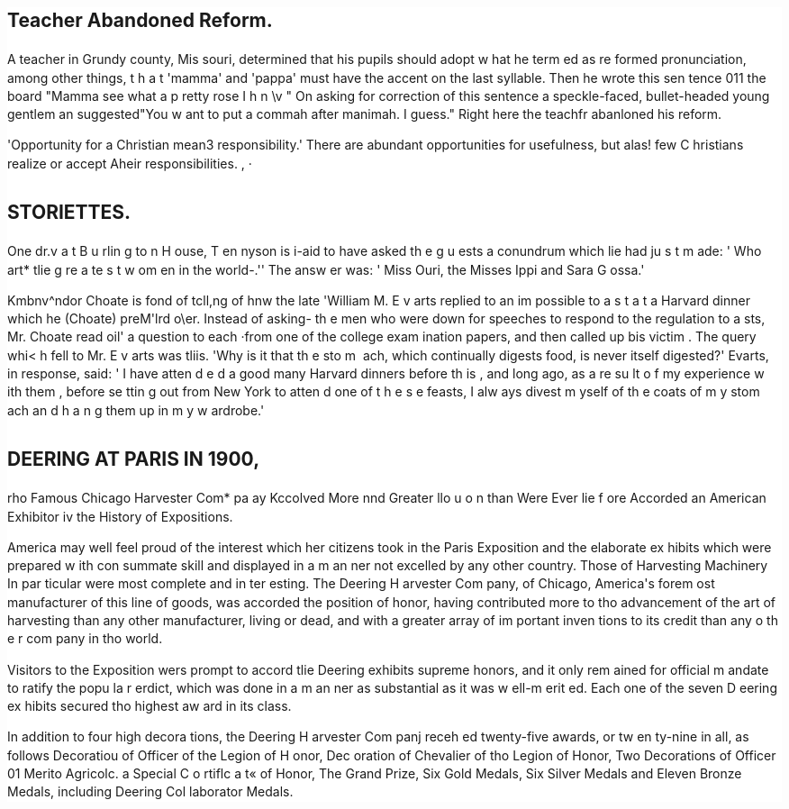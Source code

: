 ## Teacher  Abandoned  Reform.

A  teacher  in  Grundy  county,  Mis­ souri, determined that his pupils should  adopt  w hat  he  term ed  as  re­ formed pronunciation, among  other things, t h a t 'mamma'  and  'pappa' must have the accent on the last  syllable. Then  he  wrote  this  sen­ tence 011 the board "Mamma  see what  a  p retty   rose  I  h n \v " On  asking for  correction of this sentence a speckle-faced, bullet-headed young gentlem an  suggested"You  w ant  to put a commah after manimah.  I guess." Right  here  the  teachfr  abanloned  his reform.

'Opportunity  for  a  Christian  mean3 responsibility.' There  are  abundant opportunities  for  usefulness,  but  alas! few  C hristians  realize  or  accept  Aheir responsibilities. , ·

## STORIETTES.

One  dr.v  a t  B u rlin g to n   H ouse,  T en­ nyson is i-aid to  have  asked  th e  g u ests a   conundrum  which lie  had ju s t m ade: ' Who  art*  tlie  g re a te s t  w om en  in  the world-.'' The  answ er  was: ' Miss Ouri,  the  Misses  Ippi  and  Sara  G ossa.'

Kmbnv^ndor  Choate  is  fond  of  tcll,ng  of hnw  the  late  'William  M.  E v arts replied  to  an  im possible  to a s t  a t  a Harvard dinner which  he  (Choate) preM'lrd  o\er. Instead  of  asking-  th e men  who  were  down  for  speeches  to respond  to  the  regulation  to a sts,  Mr. Choate  read  oil'  a  question  to   each ·from  one  of  the  college  exam ination papers,  and  then  called  up  bis  victim . The  query  whi< h  fell  to  Mr.  E v arts was  tliis. 'Why  is  it  that  th e   sto m ­ ach,  which  continually  digests  food, is  never  itself  digested?' Evarts,  in response,  said: ' I have  atten d e d   a good  many  Harvard  dinners  before th is ,  and  long  ago,  as  a  re su lt  o f  my experience  w ith  them ,  before  se ttin g out  from  New  York  to  atten d   one  of t h e s e feasts,  I  alw ays  divest  m yself of  th e   coats  of  m y  stom ach  an d   h a n g them   up  in  m y  w ardrobe.'

## DEERING  AT  PARIS IN 1900,

rho  Famous  Chicago Harvester  Com* pa ay Kccolved More nnd Greater llo u o n than Were Ever lie f ore Accorded  an  American Exhibitor  iv the  History  of  Expositions.

America  may  well  feel  proud  of  the interest  which  her  citizens  took  in  the Paris  Exposition  and  the  elaborate  ex­ hibits  which  were  prepared  w ith  con­ summate skill  and  displayed  in  a m an­ ner  not  excelled  by  any  other  country. Those of Harvesting Machinery  In  par­ ticular  were  most  complete  and  in ter­ esting. The  Deering  H arvester  Com­ pany,  of  Chicago,  America's  forem ost manufacturer of this line  of goods,  was accorded  the  position  of  honor,  having contributed  more  to  tho  advancement of the art of  harvesting than any  other manufacturer,  living  or  dead,  and  with a  greater  array  of  im portant  inven­ tions  to  its  credit  than  any  o th e r  com­ pany  in  tho  world.

Visitors  to  the Exposition wers prompt  to  accord  tlie  Deering  exhibits supreme  honors,  and  it  only  rem ained for  official  m andate  to  ratify  the  popu­ la r erdict,  which  was  done  in  a   m an­ ner as substantial  as  it was w ell-m erit­ ed. Each one of  the  seven  D eering  ex­ hibits  secured  tho  highest  aw ard  in its  class.

In  addition  to  four  high decora­ tions,  the  Deering  H arvester  Com panj receh ed  twenty-five  awards,  or  tw en­ ty-nine  in  all,  as  follows Decoratiou of  Officer  of  the  Legion  of  H onor,  Dec­ oration  of  Chevalier  of  tho  Legion  of Honor,  Two  Decorations  of  Officer  01 Merito  Agricolc.  a  Special  C o rtiflc a t« of  Honor,  The  Grand  Prize,  Six  Gold Medals,  Six  Silver  Medals  and  Eleven Bronze  Medals,  including  Deering  Col laborator  Medals.
